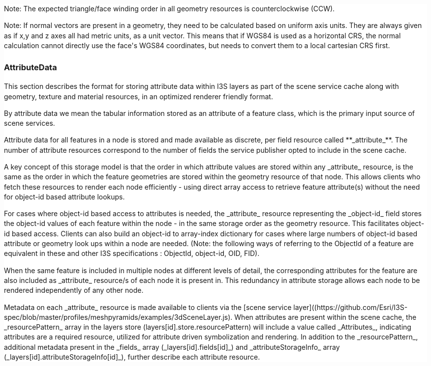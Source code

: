 <p>Note: The expected triangle/face winding order in all geometry resources is
counterclockwise (CCW).</p>

<p>Note: If normal vectors are present in a geometry, they need to be calculated based on uniform axis units.
They are always given as if x,y and z axes all had metric units, as a unit vector.
This means that if WGS84 is used as a horizontal CRS, the normal calculation cannot directly use the face's WGS84 coordinates, but needs to convert them to a local cartesian CRS first.</p>

<h3><a name="_7_7">AttributeData</a></h3>

<p>
This section describes the format for storing attribute data within I3S layers as part of the scene service cache along with geometry, texture and material resources, in an optimized renderer friendly format.
</p>

<p>
By attribute data we mean the tabular information stored as an attribute of a feature class, which is the primary input source of scene services.
</p>

<p>
Attribute data for all features in a node is stored and made available as discrete, per field resource called **_attribute_**. The number of attribute resources correspond to the number of fields the service publisher opted to include in the scene cache.
</p>

<p>
A key concept of this storage model is that the order in which attribute values are stored within any _attribute_ resource, is the same as the order in which the feature geometries are stored within the geometry resource of that node. This allows clients who fetch these resources to render each node efficiently - using direct array access to retrieve feature attribute(s) without the need for object-id based attribute lookups.
</p>

<p>
For cases where object-id based access to attributes is needed, the _attribute_ resource representing the _object-id_ field stores the object-id values of each feature within the node - in the same storage order as the geometry resource. This facilitates object-id based access. Clients can also build an object-id to array-index dictionary for cases where large numbers of object-id based attribute or geometry look ups within a node are needed. (Note: the following ways of referring to the ObjectId of a feature are equivalent in these and other I3S specifications : ObjectId, object-id, OID, FID).
</p>

<p>
When the same feature is included in multiple nodes at different levels of detail, the corresponding attributes for the feature are also included as _attribute_ resource/s of each node it is present in. This redundancy in attribute storage allows each node to be rendered independently of any other node.
</p>

<p>
Metadata on each _attribute_ resource is made available to clients via the [scene service layer]((https://github.com/Esri/I3S-spec/blob/master/profiles/meshpyramids/examples/3dSceneLayer.js). When attributes are present within the scene cache, the _resourcePattern_ array in the layers store (layers[id].store.resourcePattern) will include a value called _Attributes_, indicating attributes are a required resource, utilized for attribute driven symbolization and rendering. In addition to the _resourcePattern_, additional metadata present in the _fields_ array (_layers[id].fields[id]_) and  _attributeStorageInfo_ array (_layers[id].attributeStorageInfo[id]_), further describe each attribute resource.
</p>
